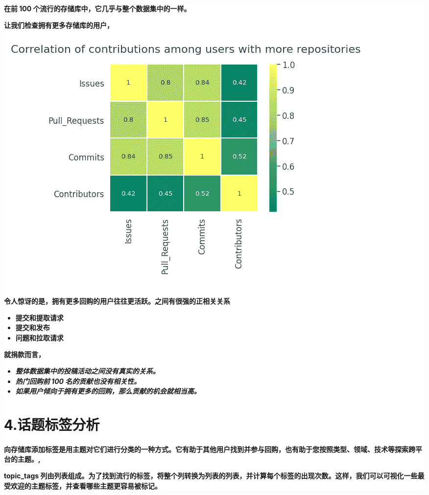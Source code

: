 **在前 100 个流行的存储库中，它几乎与整个数据集中的一样。**

**让我们检查拥有更多存储库的用户，**

**![](img/b893b272d832937560e676a33d54edca.png)**

**令人惊讶的是，拥有更多回购的用户往往更活跃。之间有很强的正相关关系**

*   **提交和提取请求**
*   **提交和发布**
*   **问题和拉取请求**

**就捐款而言，**

*   *****整体数据集中的投稿活动之间没有真实的关系。*****
*   *****热门回购前 100 名的贡献也没有相关性。*****
*   *****如果用户倾向于拥有更多的回购，那么贡献的机会就相当高。*****

# **4.话题标签分析**

**向存储库添加标签是用主题对它们进行分类的一种方式。它有助于其他用户找到并参与回购，也有助于您按照类型、领域、技术等探索跨平台的主题。,**

**topic_tags 列由列表组成。为了找到流行的标签，将整个列转换为列表的列表，并计算每个标签的出现次数。这样，我们可以可视化一些最受欢迎的主题标签，并查看哪些主题更容易被标记。**
